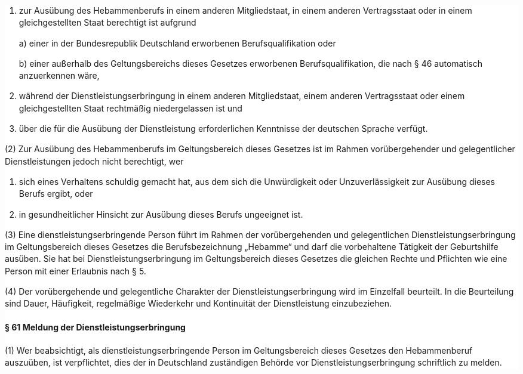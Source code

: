 1.  zur Ausübung des Hebammenberufs in einem anderen Mitgliedstaat, in
    einem anderen Vertragsstaat oder in einem gleichgestellten Staat
    berechtigt ist aufgrund

    a)  einer in der Bundesrepublik Deutschland erworbenen Berufsqualifikation
        oder


    b)  einer außerhalb des Geltungsbereichs dieses Gesetzes erworbenen
        Berufsqualifikation, die nach § 46 automatisch anzuerkennen wäre,





2.  während der Dienstleistungserbringung in einem anderen Mitgliedstaat,
    einem anderen Vertragsstaat oder einem gleichgestellten Staat
    rechtmäßig niedergelassen ist und


3.  über die für die Ausübung der Dienstleistung erforderlichen Kenntnisse
    der deutschen Sprache verfügt.




(2) Zur Ausübung des Hebammenberufs im Geltungsbereich dieses Gesetzes
ist im Rahmen vorübergehender und gelegentlicher Dienstleistungen
jedoch nicht berechtigt, wer

1.  sich eines Verhaltens schuldig gemacht hat, aus dem sich die
    Unwürdigkeit oder Unzuverlässigkeit zur Ausübung dieses Berufs ergibt,
    oder


2.  in gesundheitlicher Hinsicht zur Ausübung dieses Berufs ungeeignet
    ist.




(3) Eine dienstleistungserbringende Person führt im Rahmen der
vorübergehenden und gelegentlichen Dienstleistungserbringung im
Geltungsbereich dieses Gesetzes die Berufsbezeichnung „Hebamme“ und
darf die vorbehaltene Tätigkeit der Geburtshilfe ausüben. Sie hat bei
Dienstleistungserbringung im Geltungsbereich dieses Gesetzes die
gleichen Rechte und Pflichten wie eine Person mit einer Erlaubnis nach
§ 5.

(4) Der vorübergehende und gelegentliche Charakter der
Dienstleistungserbringung wird im Einzelfall beurteilt. In die
Beurteilung sind Dauer, Häufigkeit, regelmäßige Wiederkehr und
Kontinuität der Dienstleistung einzubeziehen.


#### § 61 Meldung der Dienstleistungserbringung

(1) Wer beabsichtigt, als dienstleistungserbringende Person im
Geltungsbereich dieses Gesetzes den Hebammenberuf auszuüben, ist
verpflichtet, dies der in Deutschland zuständigen Behörde vor
Dienstleistungserbringung schriftlich zu melden.
